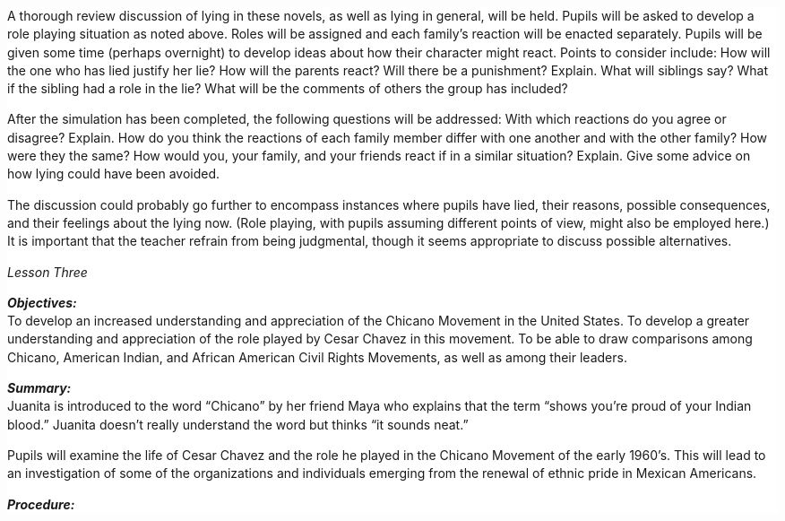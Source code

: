   A thorough review discussion of lying in these novels, as well as lying in general, will be held. Pupils will be asked to develop a role playing situation as noted above. Roles will be assigned and each family’s reaction will be enacted separately. Pupils will be given some time (perhaps overnight) to develop ideas about how their character might react. Points to consider include: How will the one who has lied justify her lie? How will the parents react? Will there be a punishment? Explain. What will siblings say? What if the sibling had a role in the lie? What will be the comments of others the group has included?
 </p>
 <p>
  After the simulation has been completed, the following questions will be addressed: With which reactions do you agree or disagree? Explain. How do you think the reactions of each family member differ with one another and with the other family? How were they the same? How would you, your family, and your friends react if in a similar situation? Explain. Give some advice on how lying could have been avoided.
 </p>
 <p>
  The discussion could probably go further to encompass instances where pupils have lied, their reasons, possible consequences, and their feelings about the lying now. (Role playing, with pupils assuming different points of view, might also be employed here.) It is important that the teacher refrain from being judgmental, though it seems appropriate to discuss possible alternatives.
 </p>
<p>
  <i>
   Lesson Three
  </i>
 </p>
<p>
  <b>
   <i>
    Objectives:
   </i>
  </b>
  <br/>
  To develop an increased understanding and appreciation of the Chicano Movement in the United States. To develop a greater understanding and appreciation of the role played by Cesar Chavez in this movement. To be able to draw comparisons among Chicano, American Indian, and African American Civil Rights Movements, as well as among their leaders.
 </p>
<p>
  <b>
   <i>
    Summary:
   </i>
  </b>
  <br/>
  Juanita is introduced to the word “Chicano” by her friend Maya who explains that the term “shows you’re proud of your Indian blood.” Juanita doesn’t really understand the word but thinks “it sounds neat.”
 </p>
 <p>
  Pupils will examine the life of Cesar Chavez and the role he played in the Chicano Movement of the early 1960’s. This will lead to an investigation of some of the organizations and individuals emerging from the renewal of ethnic pride in Mexican Americans.
 </p>
<p>
  <b>
   <i>
    Procedure:
   </i>
  </b>
  <br/>